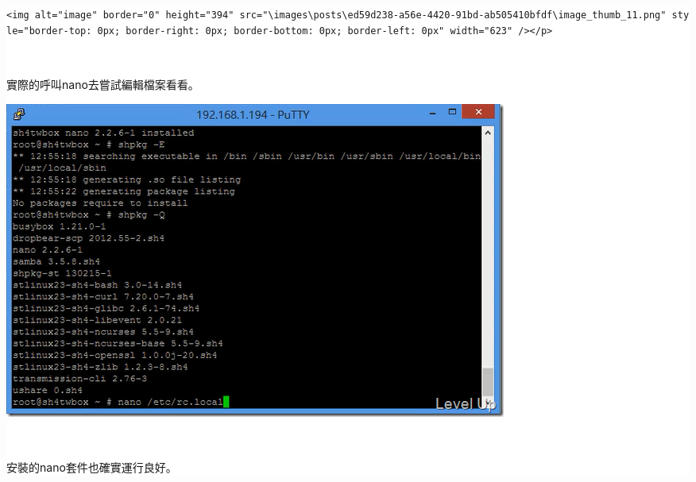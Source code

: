 	<img alt="image" border="0" height="394" src="\images\posts\ed59d238-a56e-4420-91bd-ab505410bfdf\image_thumb_11.png" style="border-top: 0px; border-right: 0px; border-bottom: 0px; border-left: 0px" width="623" /></p>
<p>
	 </p>
<p>
	實際的呼叫nano去嘗試編輯檔案看看。</p>
<p>
	<img alt="image" border="0" height="394" src="\images\posts\ed59d238-a56e-4420-91bd-ab505410bfdf\image_thumb_12.png" style="border-top: 0px; border-right: 0px; border-bottom: 0px; border-left: 0px" width="626" /></p>
<p>
	 </p>
<p>
	安裝的nano套件也確實運行良好。</p>
<p>